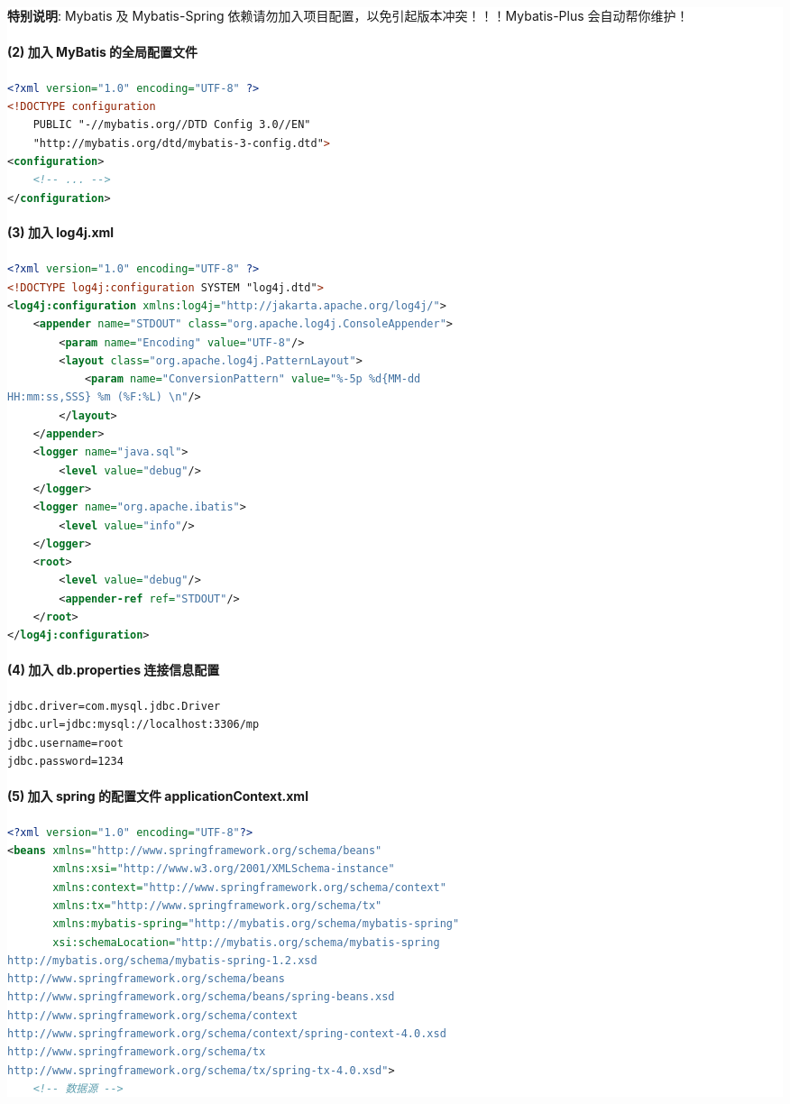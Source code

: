 **特别说明**: Mybatis 及 Mybatis-Spring 依赖请勿加入项目配置，以免引起版本冲突！！！Mybatis-Plus 会自动帮你维护！

#### (2) 加入 MyBatis 的全局配置文件

```xml
<?xml version="1.0" encoding="UTF-8" ?>
<!DOCTYPE configuration
    PUBLIC "-//mybatis.org//DTD Config 3.0//EN"
    "http://mybatis.org/dtd/mybatis-3-config.dtd">
<configuration>
    <!-- ... -->
</configuration>
```

#### (3) 加入 log4j.xml

```xml
<?xml version="1.0" encoding="UTF-8" ?>
<!DOCTYPE log4j:configuration SYSTEM "log4j.dtd">
<log4j:configuration xmlns:log4j="http://jakarta.apache.org/log4j/">
    <appender name="STDOUT" class="org.apache.log4j.ConsoleAppender">
        <param name="Encoding" value="UTF-8"/>
        <layout class="org.apache.log4j.PatternLayout">
            <param name="ConversionPattern" value="%-5p %d{MM-dd
HH:mm:ss,SSS} %m (%F:%L) \n"/>
        </layout>
    </appender>
    <logger name="java.sql">
        <level value="debug"/>
    </logger>
    <logger name="org.apache.ibatis">
        <level value="info"/>
    </logger>
    <root>
        <level value="debug"/>
        <appender-ref ref="STDOUT"/>
    </root>
</log4j:configuration>
```

#### (4) 加入 db.properties 连接信息配置

```shell
jdbc.driver=com.mysql.jdbc.Driver
jdbc.url=jdbc:mysql://localhost:3306/mp
jdbc.username=root
jdbc.password=1234
```

#### (5) 加入 spring 的配置文件 applicationContext.xml

```xml
<?xml version="1.0" encoding="UTF-8"?>
<beans xmlns="http://www.springframework.org/schema/beans"
       xmlns:xsi="http://www.w3.org/2001/XMLSchema-instance"
       xmlns:context="http://www.springframework.org/schema/context"
       xmlns:tx="http://www.springframework.org/schema/tx"
       xmlns:mybatis-spring="http://mybatis.org/schema/mybatis-spring"
       xsi:schemaLocation="http://mybatis.org/schema/mybatis-spring
http://mybatis.org/schema/mybatis-spring-1.2.xsd
http://www.springframework.org/schema/beans
http://www.springframework.org/schema/beans/spring-beans.xsd
http://www.springframework.org/schema/context
http://www.springframework.org/schema/context/spring-context-4.0.xsd
http://www.springframework.org/schema/tx
http://www.springframework.org/schema/tx/spring-tx-4.0.xsd">
    <!-- 数据源 -->
```